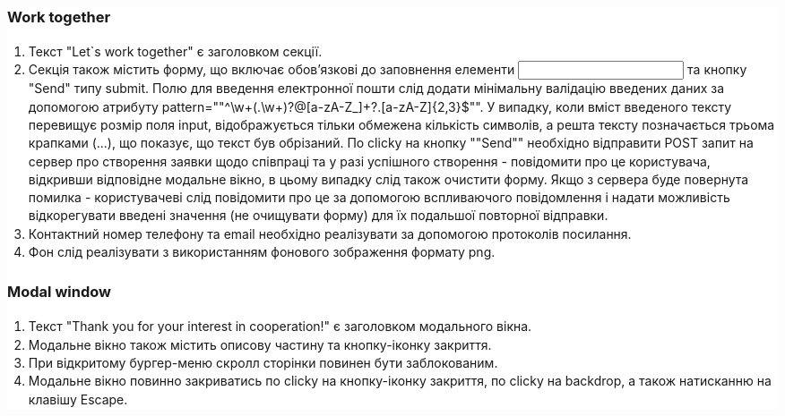 ### Work together

1. Текст "Let`s work together" є заголовком секції.
2. Секція також містить форму, що включає обовʼязкові до заповнення елементи
   <input> та кнопку "Send" типу submit. Полю для введення електронної пошти
   слід додати мінімальну валідацію введених даних за допомогою атрибуту
   pattern=""^\w+(\.\w+)?@[a-zA-Z_]+?\.[a-zA-Z]{2,3}$"". У випадку, коли вміст
   введеного тексту перевищує розмір поля input, відображується тільки обмежена
   кількість символів, а решта тексту позначається трьома крапками (...), що
   показує, що текст був обрізаний. По clickу на кнопку ""Send"" необхідно
   відправити POST запит на сервер про створення заявки щодо співпраці та у разі
   успішного створення - повідомити про це користувача, відкривши відповідне
   модальне вікно, в цьому випадку слід також очистити форму. Якщо з сервера
   буде повернута помилка - користувачеві слід повідомити про це за допомогою
   вспливаючого повідомлення і надати можливість відкорегувати введені значення
   (не очищувати форму) для їх подальшої повторної відправки.
3. Контактний номер телефону та email необхідно реалізувати за допомогою
   протоколів посилання.
4. Фон слід реалізувати з використанням фонового зображення формату png.

### Modal window

1. Текст "Thank you for your interest in cooperation!" є заголовком модального
   вікна.
2. Модальне вікно також містить описову частину та кнопку-іконку закриття.
3. При відкритому бургер-меню скролл сторінки повинен бути заблокованим.
4. Модальне вікно повинно закриватись по clickу на кнопку-іконку закриття, по
   clickу на backdrop, а також натисканню на клавішу Escape.
